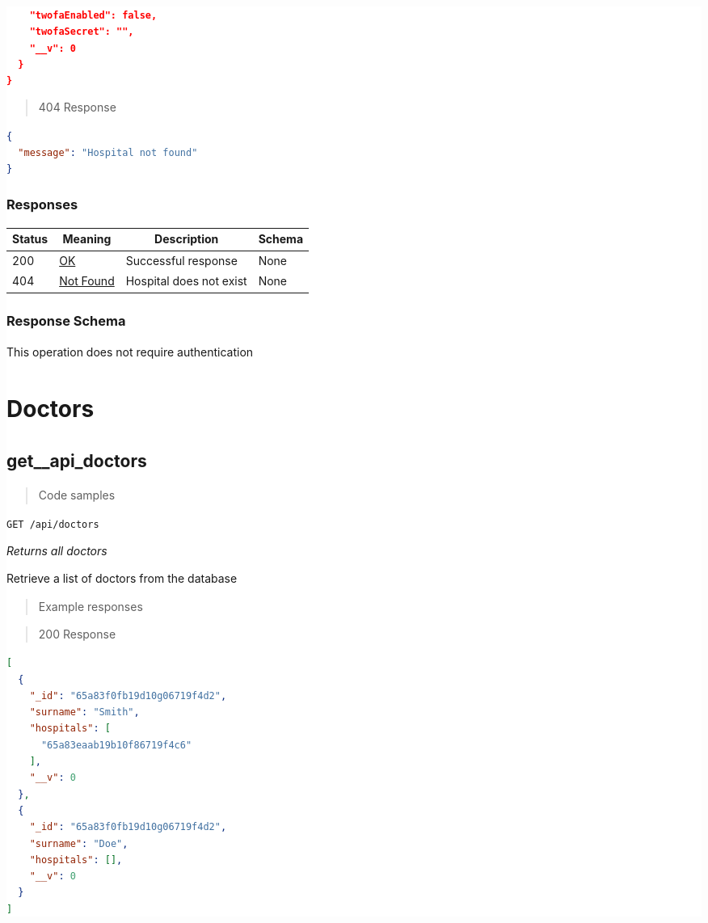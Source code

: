 ```json
    "twofaEnabled": false,
    "twofaSecret": "",
    "__v": 0
  }
}
```

> 404 Response

```json
{
  "message": "Hospital not found"
}
```

<h3 id="delete__api_hospitals_{id}-responses">Responses</h3>

|Status|Meaning|Description|Schema|
|---|---|---|---|
|200|[OK](https://tools.ietf.org/html/rfc7231#section-6.3.1)|Successful response|None|
|404|[Not Found](https://tools.ietf.org/html/rfc7231#section-6.5.4)|Hospital does not exist|None|

<h3 id="delete__api_hospitals_{id}-responseschema">Response Schema</h3>

<aside class="success">
This operation does not require authentication
</aside>

<h1 id="assassin-api-doctors">Doctors</h1>

## get__api_doctors

> Code samples

`GET /api/doctors`

*Returns all doctors*

Retrieve a list of doctors from the database

> Example responses

> 200 Response

```json
[
  {
    "_id": "65a83f0fb19d10g06719f4d2",
    "surname": "Smith",
    "hospitals": [
      "65a83eaab19b10f86719f4c6"
    ],
    "__v": 0
  },
  {
    "_id": "65a83f0fb19d10g06719f4d2",
    "surname": "Doe",
    "hospitals": [],
    "__v": 0
  }
]
```
